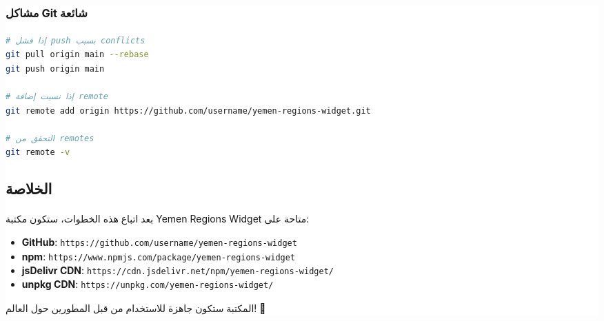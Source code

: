 ### مشاكل Git شائعة

```bash
# إذا فشل push بسبب conflicts
git pull origin main --rebase
git push origin main

# إذا نسيت إضافة remote
git remote add origin https://github.com/username/yemen-regions-widget.git

# التحقق من remotes
git remote -v
```

## الخلاصة

بعد اتباع هذه الخطوات، ستكون مكتبة Yemen Regions Widget متاحة على:

- **GitHub**: `https://github.com/username/yemen-regions-widget`
- **npm**: `https://www.npmjs.com/package/yemen-regions-widget`
- **jsDelivr CDN**: `https://cdn.jsdelivr.net/npm/yemen-regions-widget/`
- **unpkg CDN**: `https://unpkg.com/yemen-regions-widget/`

المكتبة ستكون جاهزة للاستخدام من قبل المطورين حول العالم! 🎉
